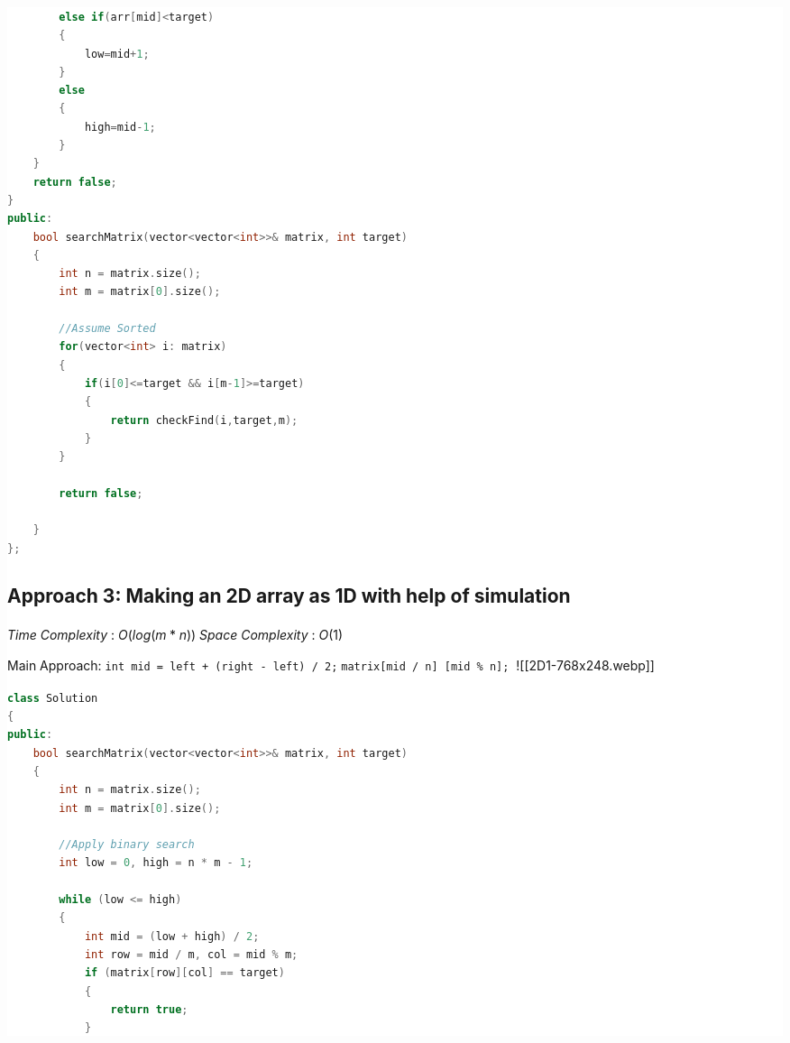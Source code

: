 ```cpp
        else if(arr[mid]<target)
        {
            low=mid+1;
        }
        else
        {
            high=mid-1;
        }
    }
    return false;
}
public:
    bool searchMatrix(vector<vector<int>>& matrix, int target) 
    {
        int n = matrix.size();
        int m = matrix[0].size();
        
        //Assume Sorted
        for(vector<int> i: matrix)
        {
            if(i[0]<=target && i[m-1]>=target)
            {
                return checkFind(i,target,m); 
            }
        }

        return false;

    }
};
```

## Approach 3: Making an 2D array as 1D with help of simulation

*Time Complexity* : $O(log(m*n))$
*Space Complexity* : $O(1)$

Main Approach:
`int mid = left + (right - left) / 2;`
`matrix[mid / n] [mid % n];`
 ![[2D1-768x248.webp]]

```cpp
class Solution 
{
public:
    bool searchMatrix(vector<vector<int>>& matrix, int target) 
    {
        int n = matrix.size();
        int m = matrix[0].size();

        //Apply binary search
        int low = 0, high = n * m - 1;

        while (low <= high) 
        {
            int mid = (low + high) / 2;
            int row = mid / m, col = mid % m;
            if (matrix[row][col] == target)
            {
	            return true;
            } 
```